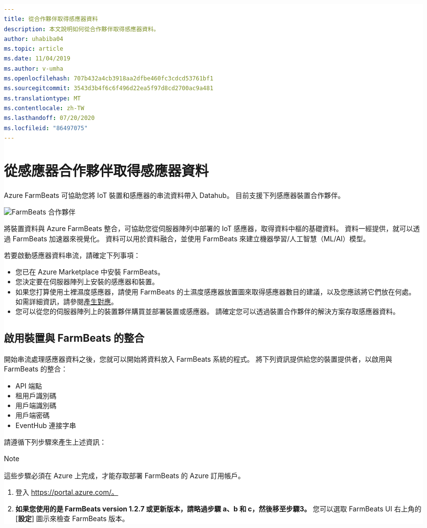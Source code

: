 ```yaml
---
title: 從合作夥伴取得感應器資料
description: 本文說明如何從合作夥伴取得感應器資料。
author: uhabiba04
ms.topic: article
ms.date: 11/04/2019
ms.author: v-umha
ms.openlocfilehash: 707b432a4cb3918aa2dfbe460fc3cdcd53761bf1
ms.sourcegitcommit: 3543d3b4f6c6f496d22ea5f97d8cd2700ac9a481
ms.translationtype: MT
ms.contentlocale: zh-TW
ms.lasthandoff: 07/20/2020
ms.locfileid: "86497075"
---
```

# <a name="get-sensor-data-from-sensor-partners"></a>從感應器合作夥伴取得感應器資料

Azure FarmBeats 可協助您將 IoT 裝置和感應器的串流資料帶入 Datahub。 目前支援下列感應器裝置合作夥伴。

  ![FarmBeats 合作夥伴](./media/get-sensor-data-from-sensor-partner/partner-information-2.png)

將裝置資料與 Azure FarmBeats 整合，可協助您從伺服器陣列中部署的 IoT 感應器，取得資料中樞的基礎資料。 資料一經提供，就可以透過 FarmBeats 加速器來視覺化。 資料可以用於資料融合，並使用 FarmBeats 來建立機器學習/人工智慧（ML/AI）模型。

若要啟動感應器資料串流，請確定下列事項：

-  您已在 Azure Marketplace 中安裝 FarmBeats。
-  您決定要在伺服器陣列上安裝的感應器和裝置。
-  如果您打算使用土裡濕度感應器，請使用 FarmBeats 的土濕度感應器放置圖來取得感應器數目的建議，以及您應該將它們放在何處。 如需詳細資訊，請參閱[產生對應](generate-maps-in-azure-farmbeats.md)。
- 您可以從您的伺服器陣列上的裝置夥伴購買並部署裝置或感應器。 請確定您可以透過裝置合作夥伴的解決方案存取感應器資料。

## <a name="enable-device-integration-with-farmbeats"></a>啟用裝置與 FarmBeats 的整合

開始串流處理感應器資料之後，您就可以開始將資料放入 FarmBeats 系統的程式。 將下列資訊提供給您的裝置提供者，以啟用與 FarmBeats 的整合：

 - API 端點
 - 租用戶識別碼
 - 用戶端識別碼
 - 用戶端密碼
 - EventHub 連接字串

請遵循下列步驟來產生上述資訊：

> [!NOTE]
> 這些步驟必須在 Azure 上完成，才能存取部署 FarmBeats 的 Azure 訂用帳戶。

1. 登入 https://portal.azure.com/。

2. **如果您使用的是 FarmBeats version 1.2.7 或更新版本，請略過步驟 a、b 和 c，然後移至步驟3。** 您可以選取 FarmBeats UI 右上角的 [**設定**] 圖示來檢查 FarmBeats 版本。
